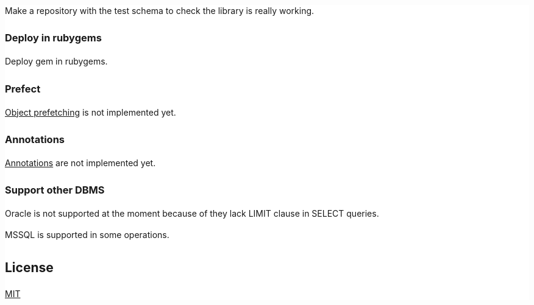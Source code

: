 Make a repository with the test schema to check the library is really working.

### Deploy in rubygems

Deploy gem in rubygems.

### Prefect

[Object prefetching](https://docs.djangoproject.com/en/2.0/ref/models/querysets/#prefetch-objects)
is not implemented yet.

### Annotations

[Annotations](https://docs.djangoproject.com/en/2.0/topics/db/aggregation/#aggregation)
are not implemented yet.

### Support other DBMS

Oracle is not supported at the moment because of they lack LIMIT clause
in SELECT queries.

MSSQL is supported in some operations.

## License

[MIT](LICENSE)
